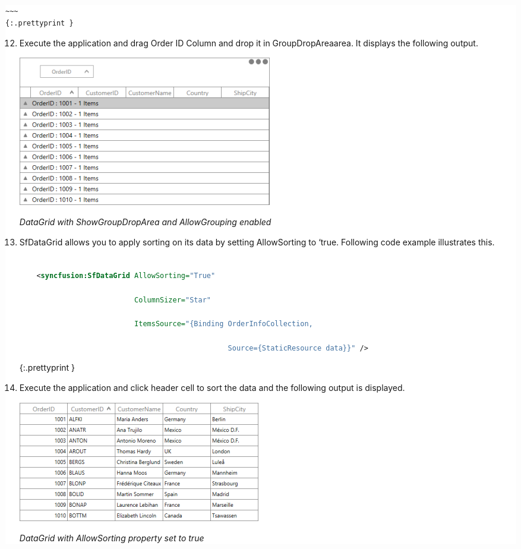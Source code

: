     ~~~
	{:.prettyprint }
	
12. Execute the application and drag Order ID Column and drop it in GroupDropAreaarea. It displays the following output.

    ![](Getting-Started_images/Getting-Started_img5.png)
	
	
    _DataGrid with ShowGroupDropArea and AllowGrouping enabled_

13. SfDataGrid allows you to apply sorting on its data by setting AllowSorting to ‘true. Following code example illustrates this.

    ~~~ xml

		<syncfusion:SfDataGrid AllowSorting="True"

							   ColumnSizer="Star"

							   ItemsSource="{Binding OrderInfoCollection,                                  

													 Source={StaticResource data}}" />

    ~~~
	{:.prettyprint }

14. Execute the application and click header cell to sort the data and the following output is displayed.

    ![](Getting-Started_images/Getting-Started_img6.png)

	_DataGrid with AllowSorting property set to true_
